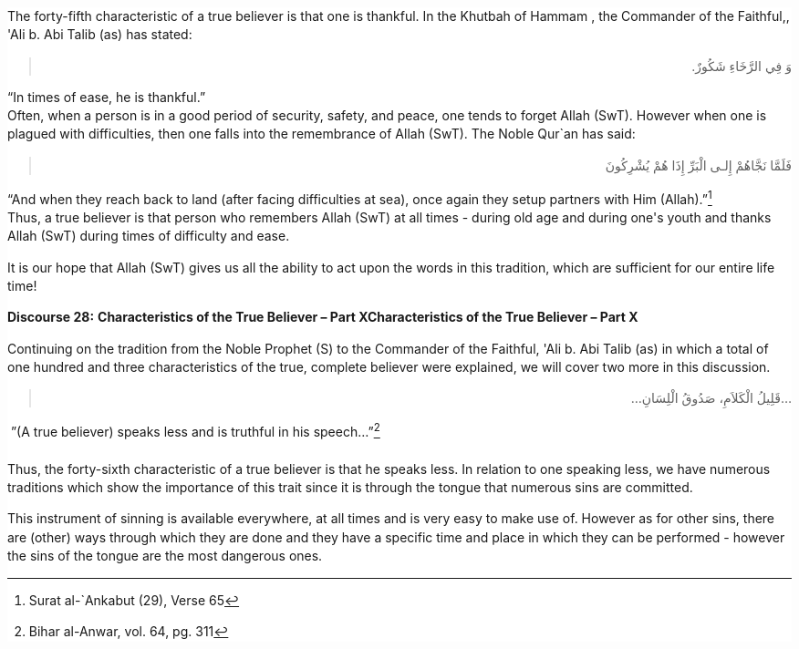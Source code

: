 The forty-fifth characteristic of a true believer is that one is
thankful. In the Khutbah of Hammam , the Commander of the Faithful,,
'Ali b. Abi Talib (as) has stated:

<blockquote dir="rtl">
  <p>
وَ فِي الرَّخَاءِ شَكُورٌ.
  </p>
</blockquote>

“In times of ease, he is thankful.”  
 Often, when a person is in a good period of security, safety, and
peace, one tends to forget Allah (SwT). However when one is plagued with
difficulties, then one falls into the remembrance of Allah (SwT). The
Noble Qur\`an has said:

<blockquote dir="rtl">
  <p>
فَلَمَّا نَجَّاهُمْ إِلـى الْبَرِّ إِذَا هُمْ يُشْرِكُونَ
  </p>
</blockquote>

“And when they reach back to land (after facing difficulties at sea),
once again they setup partners with Him (Allah).”[^7]  
 Thus, a true believer is that person who remembers Allah (SwT) at all
times - during old age and during one's youth and thanks Allah (SwT)
during times of difficulty and ease.

It is our hope that Allah (SwT) gives us all the ability to act upon the
words in this tradition, which are sufficient for our entire life time!

**Discourse 28:** **Characteristics of the True Believer – Part
XCharacteristics of the True Believer – Part X**

Continuing on the tradition from the Noble Prophet (S) to the Commander
of the Faithful, 'Ali b. Abi Talib (as) in which a total of one hundred
and three characteristics of the true, complete believer were explained,
we will cover two more in this discussion.

<blockquote dir="rtl">
  <p>
…قَلِيلُ الْكَلاَمِ، صَدُوقُ الْلِسَانِ…
  </p>
</blockquote>

 ”(A true believer) speaks less and is truthful in his speech…”[^8]  
    
 Thus, the forty-sixth characteristic of a true believer is that he
speaks less. In relation to one speaking less, we have numerous
traditions which show the importance of this trait since it is through
the tongue that numerous sins are committed.

This instrument of sinning is available everywhere, at all times and is
very easy to make use of. However as for other sins, there are (other)
ways through which they are done and they have a specific time and place
in which they can be performed - however the sins of the tongue are the
most dangerous ones.


[^1]: Bihar al-Anwar, vol. 64, pg. 311
[^2]: Nahj al-Balagha, Speech 193
[^3]: Surat al-Kahf (18), Verse 57
[^4]: Surat al-Nahl (16), Verse 15
[^5]: Surat Yusuf (12), Verse 24
[^6]: Bihar al-Anwar, vol. 68, pg. 92
[^7]: Surat al-\`Ankabut (29), Verse 65
[^8]: Bihar al-Anwar, vol. 64, pg. 311
[^9]: Mizan al-Hikmah, Under the word sumt, tradition 10805
[^10]: Ibid., tradition 10809
[^11]: Ibid., tradition 10816
[^12]: Ibid., tradition 10822
[^13]: Ibid., tradition 10823
